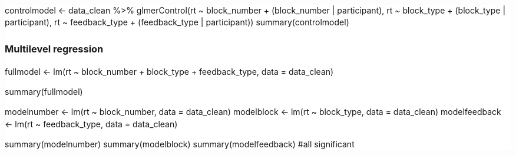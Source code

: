 controlmodel <- data_clean %>%
    glmerControl(rt ~ block_number + (block_number | participant),
    rt ~ block_type + (block_type | participant),
    rt ~ feedback_type + (feedback_type | participant))
summary(controlmodel)

### Multilevel regression
fullmodel  <- lm(rt ~ block_number + block_type + feedback_type, data = data_clean)

summary(fullmodel)

modelnumber  <- lm(rt ~ block_number, data = data_clean)
modelblock <- lm(rt ~ block_type, data = data_clean)
modelfeedback <- lm(rt ~ feedback_type, data = data_clean)

summary(modelnumber) 
summary(modelblock)
summary(modelfeedback)
#all significant
